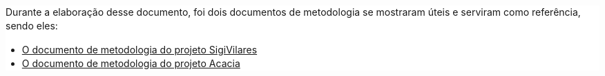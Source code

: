 Durante a elaboração desse documento, foi dois documentos de metodologia se mostraram úteis e serviram como referência, sendo eles:

* [O documento de metodologia do projeto SigiVilares](https://interacao-humano-computador.github.io/2019.2-SigiVilares/planejamento/Metodologia/)
* [O documento de metodologia do projeto Acacia](https://fga-eps-mds.github.io/2019.2-Acacia/#/project_methodology)